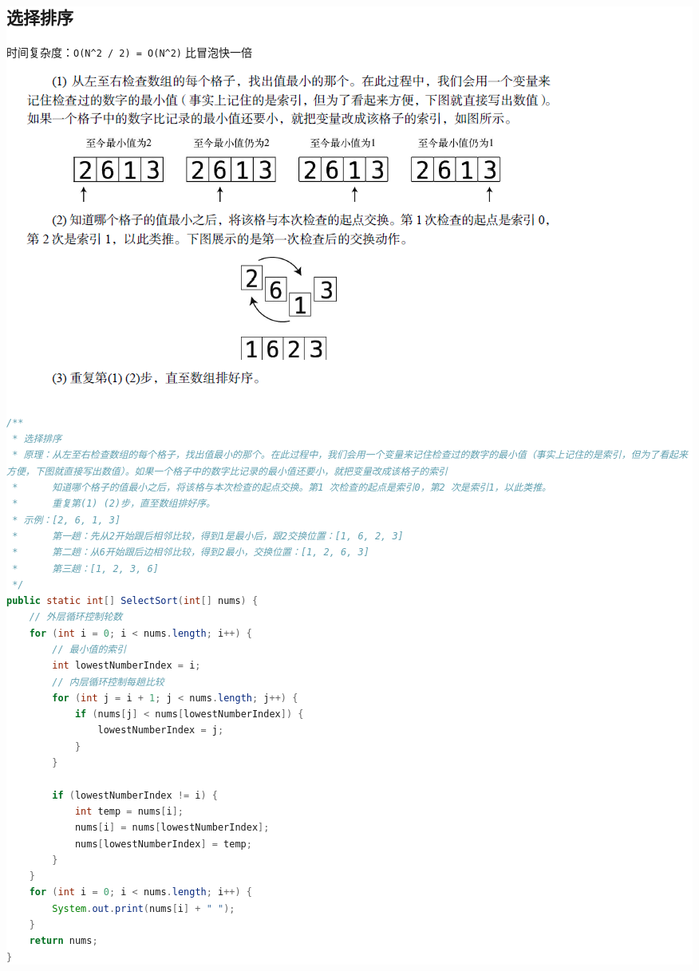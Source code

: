 ## 选择排序
时间复杂度：`O(N^2 / 2) = O(N^2)` 比冒泡快一倍

![选择排序步骤](../resources/static/images/选择排序步骤.png)

```java
/**
 * 选择排序
 * 原理：从左至右检查数组的每个格子，找出值最小的那个。在此过程中，我们会用一个变量来记住检查过的数字的最小值（事实上记住的是索引，但为了看起来方便，下图就直接写出数值）。如果一个格子中的数字比记录的最小值还要小，就把变量改成该格子的索引
 *      知道哪个格子的值最小之后，将该格与本次检查的起点交换。第1 次检查的起点是索引0，第2 次是索引1，以此类推。
 *      重复第(1) (2)步，直至数组排好序。
 * 示例：[2, 6, 1, 3]
 *      第一趟：先从2开始跟后相邻比较，得到1是最小后，跟2交换位置：[1, 6, 2, 3]
 *      第二趟：从6开始跟后边相邻比较，得到2最小，交换位置：[1, 2, 6, 3]
 *      第三趟：[1, 2, 3, 6]
 */
public static int[] SelectSort(int[] nums) {
    // 外层循环控制轮数
    for (int i = 0; i < nums.length; i++) {
        // 最小值的索引
        int lowestNumberIndex = i;
        // 内层循环控制每趟比较
        for (int j = i + 1; j < nums.length; j++) {
            if (nums[j] < nums[lowestNumberIndex]) {
                lowestNumberIndex = j;
            }
        }

        if (lowestNumberIndex != i) {
            int temp = nums[i];
            nums[i] = nums[lowestNumberIndex];
            nums[lowestNumberIndex] = temp;
        }
    }
    for (int i = 0; i < nums.length; i++) {
        System.out.print(nums[i] + " ");
    }
    return nums;
}
```
